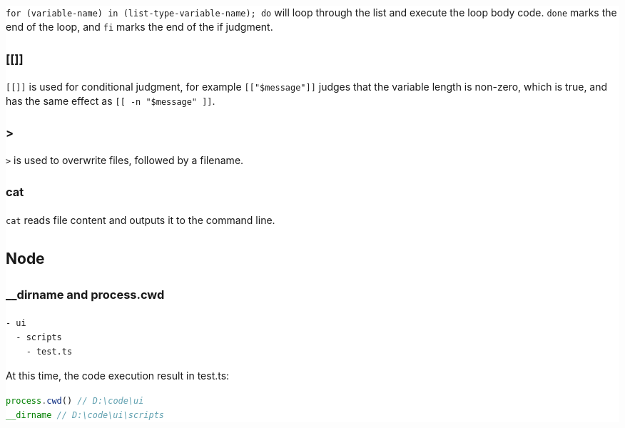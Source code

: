 `for (variable-name) in (list-type-variable-name); do` will loop through the list and execute the loop body code. `done` marks the end of the loop, and `fi` marks the end of the if judgment.

### [[]]
`[[]]` is used for conditional judgment, for example `[["$message"]]` judges that the variable length is non-zero, which is true, and has the same effect as `[[ -n "$message" ]]`.

### \>
`>` is used to overwrite files, followed by a filename.

### cat
`cat` reads file content and outputs it to the command line.

## Node

### __dirname and process.cwd

```
- ui
  - scripts
    - test.ts
```

At this time, the code execution result in test.ts:

```typescript
process.cwd() // D:\code\ui
__dirname // D:\code\ui\scripts
```
